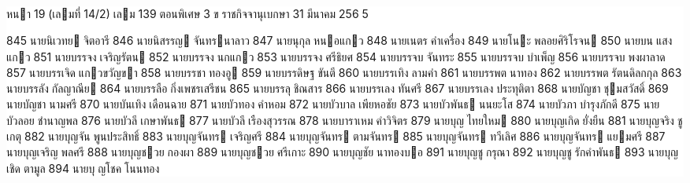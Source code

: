  หนา    19 (เลมที่    14/2) 
เลม   139   ตอนพิเศษ   3   ข ราชกิจจานุเบกษา 31   มีนาคม   256 5 
 
 
 845 นายนิเวทย  จิตอารี 
 846 นายนิสรรญ  จันทรนาลาว 
 847 นายนุกุล  หนอแกว 
 848 นายเนตร  คําเครื่อง 
 849 นายโนะ  พลอยศิริโรจน 
 850 นายบน  แสงแกว 
 851 นายบรรจง  เจริญรัตน 
 852 นายบรรจง  นกแกว 
 853 นายบรรจง  ศรีธิยศ 
 854 นายบรรจบ  จันทระ 
 855 นายบรรจบ  บําเพ็ญ 
 856 นายบรรจบ  พงผาลาด 
 857 นายบรรเจิด  แกวขวัญขา 
 858 นายบรรชา  ทองอู 
 859 นายบรรดิษฐ  ขันตี 
 860 นายบรรเทิง  ลามคํา 
 861 นายบรรพต  นาทอง 
 862 นายบรรพต  รัตนดิลกกุล 
 863 นายบรรลัง  กัลญาณีย 
 864 นายบรรลือ  กิ่งเพชรเสรีชน 
 865 นายบรรลุ  ชิณสาร 
 866 นายบรรเลง  ทันศรี 
 867 นายบรรเลง  ประทุติตา 
 868 นายบัญชา  ชุมสวัสดิ์ 
 869 นายบัญชา  นามศรี 
 870 นายบันเทิง  เดือนฉาย 
 871 นายบัวทอง  คําหอม 
 872 นายบัวบาล  เพียหอชัย 
 873 นายบัวพันธ  นนยะโส 
 874 นายบัวภา  บํารุงภักดี 
 875 นายบัวลอย  ชํานาญพล 
 876 นายบัวลี  เกษาพันธ 
 877 นายบัวลี  เรืองสุวรรณ 
 878 นายบาราเหม  คําวิจิตร 
 879 นายบุญ  ไทยใหม 
 880 นายบุญเกิด  ยั่งยืน 
 881 นายบุญจริง  ชูเกตุ 
 882 นายบุญจัน  พูนประสิทธิ์ 
 883 นายบุญจันทร  เจริญศรี 
 884 นายบุญจันทร  ตามจันทร 
 885 นายบุญจันทร  ทวีเลิศ 
 886 นายบุญจันทร  แยมศรี 
 887 นายบุญเจริญ  พลศรี 
 888 นายบุญชวย  กองผา 
 889 นายบุญชวย  ศรีเกาะ 
 890 นายบุญชัย  นาทองบอ 
 891 นายบุญชู  กรุณา 
 892 นายบุญชู  รักคําพันธ 
 893 นายบุญเชิด  ตามูล 
 894 นายบุ  ญโชค  โนนทอง 
